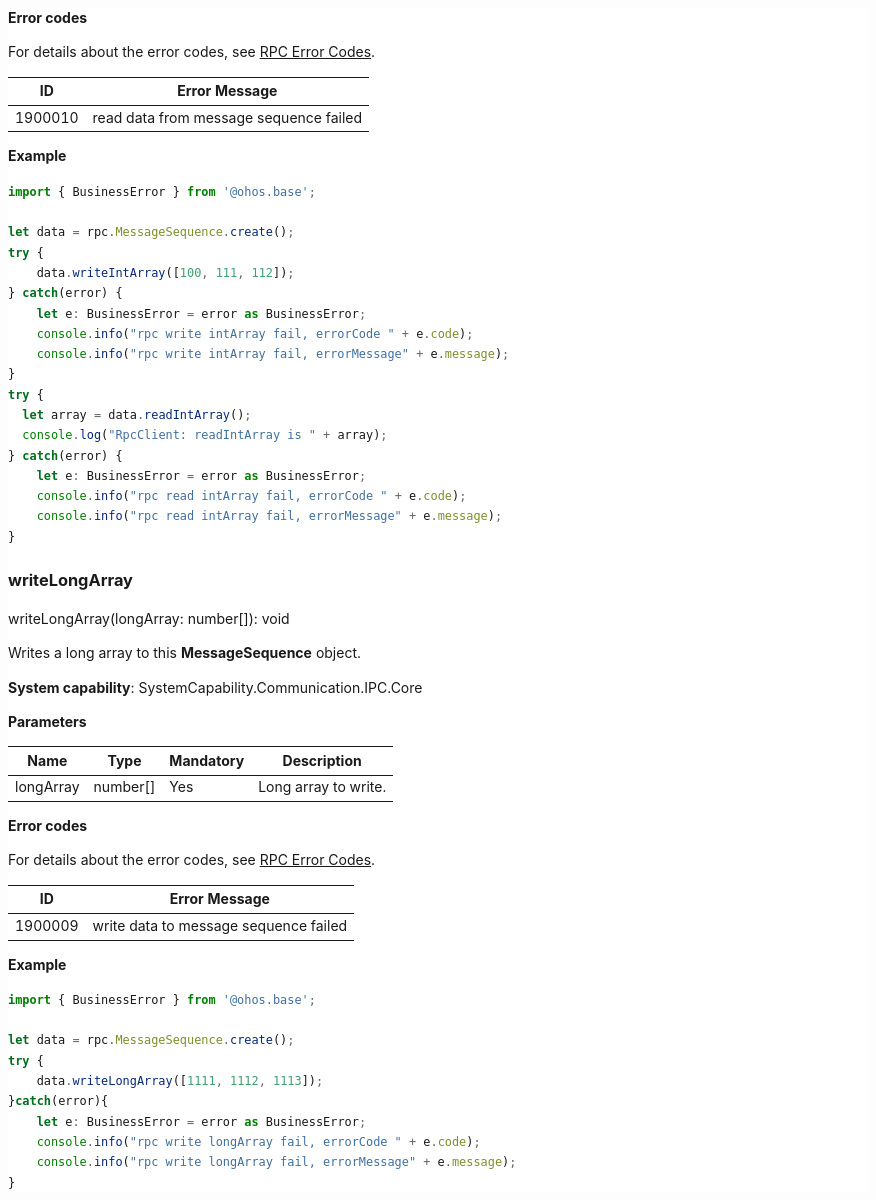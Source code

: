 **Error codes**

For details about the error codes, see [RPC Error Codes](../errorcodes/errorcode-rpc.md).

| ID| Error Message|
| -------- | -------- |
| 1900010  | read data from message sequence failed |

**Example**

  ```ts
  import { BusinessError } from '@ohos.base';

  let data = rpc.MessageSequence.create();
  try {
      data.writeIntArray([100, 111, 112]);
  } catch(error) {
      let e: BusinessError = error as BusinessError;
      console.info("rpc write intArray fail, errorCode " + e.code);
      console.info("rpc write intArray fail, errorMessage" + e.message);
  }
  try {
    let array = data.readIntArray();
    console.log("RpcClient: readIntArray is " + array);
  } catch(error) {
      let e: BusinessError = error as BusinessError;
      console.info("rpc read intArray fail, errorCode " + e.code);
      console.info("rpc read intArray fail, errorMessage" + e.message);
  }
  ```

### writeLongArray

writeLongArray(longArray: number[]): void

Writes a long array to this **MessageSequence** object.

**System capability**: SystemCapability.Communication.IPC.Core

**Parameters**

| Name   | Type    | Mandatory| Description                |
| --------- | -------- | ---- | -------------------- |
| longArray | number[] | Yes  | Long array to write.|

**Error codes**

For details about the error codes, see [RPC Error Codes](../errorcodes/errorcode-rpc.md).

| ID| Error Message|
| -------- | -------- |
| 1900009  | write data to message sequence failed |

**Example**

  ```ts
  import { BusinessError } from '@ohos.base';

  let data = rpc.MessageSequence.create();
  try {
      data.writeLongArray([1111, 1112, 1113]);
  }catch(error){
      let e: BusinessError = error as BusinessError;
      console.info("rpc write longArray fail, errorCode " + e.code);
      console.info("rpc write longArray fail, errorMessage" + e.message);
  }
  ```
